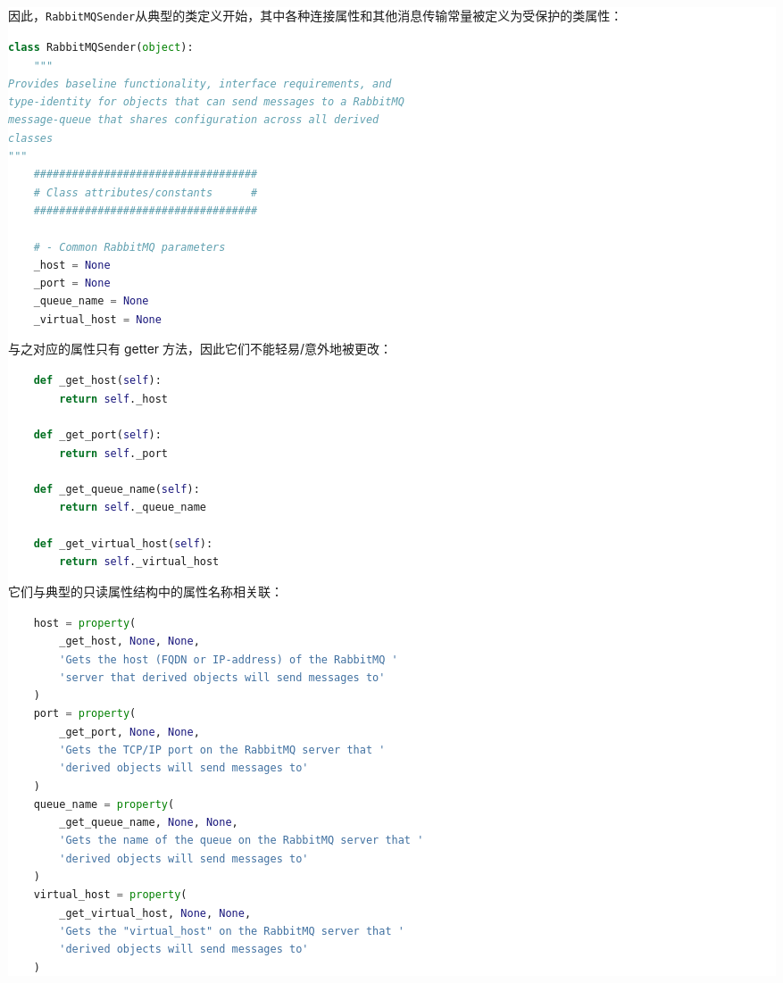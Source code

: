 因此，`RabbitMQSender`从典型的类定义开始，其中各种连接属性和其他消息传输常量被定义为受保护的类属性：

```py
class RabbitMQSender(object):
    """
Provides baseline functionality, interface requirements, and 
type-identity for objects that can send messages to a RabbitMQ 
message-queue that shares configuration across all derived 
classes
"""
    ###################################
    # Class attributes/constants      #
    ###################################

    # - Common RabbitMQ parameters
    _host = None
    _port = None
    _queue_name = None
    _virtual_host = None
```

与之对应的属性只有 getter 方法，因此它们不能轻易/意外地被更改：

```py
    def _get_host(self):
        return self._host

    def _get_port(self):
        return self._port

    def _get_queue_name(self):
        return self._queue_name

    def _get_virtual_host(self):
        return self._virtual_host
```

它们与典型的只读属性结构中的属性名称相关联：

```py
    host = property(
        _get_host, None, None, 
        'Gets the host (FQDN or IP-address) of the RabbitMQ '
        'server that derived objects will send messages to'
    )
    port = property(
        _get_port, None, None, 
        'Gets the TCP/IP port on the RabbitMQ server that '
        'derived objects will send messages to'
    )
    queue_name = property(
        _get_queue_name, None, None, 
        'Gets the name of the queue on the RabbitMQ server that '
        'derived objects will send messages to'
    )
    virtual_host = property(
        _get_virtual_host, None, None, 
        'Gets the "virtual_host" on the RabbitMQ server that '
        'derived objects will send messages to'
    )
```
